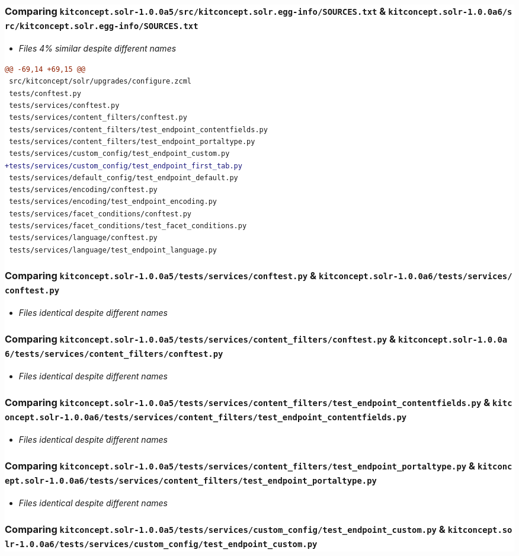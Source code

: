 ### Comparing `kitconcept.solr-1.0.0a5/src/kitconcept.solr.egg-info/SOURCES.txt` & `kitconcept.solr-1.0.0a6/src/kitconcept.solr.egg-info/SOURCES.txt`

 * *Files 4% similar despite different names*

```diff
@@ -69,14 +69,15 @@
 src/kitconcept/solr/upgrades/configure.zcml
 tests/conftest.py
 tests/services/conftest.py
 tests/services/content_filters/conftest.py
 tests/services/content_filters/test_endpoint_contentfields.py
 tests/services/content_filters/test_endpoint_portaltype.py
 tests/services/custom_config/test_endpoint_custom.py
+tests/services/custom_config/test_endpoint_first_tab.py
 tests/services/default_config/test_endpoint_default.py
 tests/services/encoding/conftest.py
 tests/services/encoding/test_endpoint_encoding.py
 tests/services/facet_conditions/conftest.py
 tests/services/facet_conditions/test_facet_conditions.py
 tests/services/language/conftest.py
 tests/services/language/test_endpoint_language.py
```

### Comparing `kitconcept.solr-1.0.0a5/tests/services/conftest.py` & `kitconcept.solr-1.0.0a6/tests/services/conftest.py`

 * *Files identical despite different names*

### Comparing `kitconcept.solr-1.0.0a5/tests/services/content_filters/conftest.py` & `kitconcept.solr-1.0.0a6/tests/services/content_filters/conftest.py`

 * *Files identical despite different names*

### Comparing `kitconcept.solr-1.0.0a5/tests/services/content_filters/test_endpoint_contentfields.py` & `kitconcept.solr-1.0.0a6/tests/services/content_filters/test_endpoint_contentfields.py`

 * *Files identical despite different names*

### Comparing `kitconcept.solr-1.0.0a5/tests/services/content_filters/test_endpoint_portaltype.py` & `kitconcept.solr-1.0.0a6/tests/services/content_filters/test_endpoint_portaltype.py`

 * *Files identical despite different names*

### Comparing `kitconcept.solr-1.0.0a5/tests/services/custom_config/test_endpoint_custom.py` & `kitconcept.solr-1.0.0a6/tests/services/custom_config/test_endpoint_custom.py`
